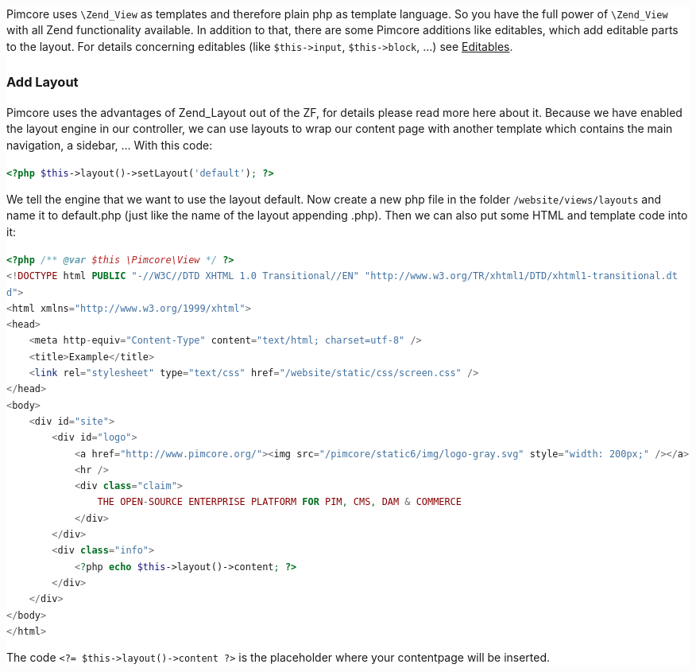 Pimcore uses ```\Zend_View``` as templates and therefore plain php as template language. So you have the full power of
  ```\Zend_View``` with all Zend functionality available. In addition to that, there are some Pimcore additions like editables,
  which add editable parts to the layout. 
  For details concerning editables (like ```$this->input```, ```$this->block```, ...) see [Editables](../03_Documents/01_Editables/_index.md). 

### Add Layout
Pimcore uses the advantages of Zend_Layout out of the ZF, for details please read more here about it.
Because we have enabled the layout engine in our controller, we can use layouts to wrap our content page with another template which contains the main navigation, a sidebar, …
With this code:

```php
<?php $this->layout()->setLayout('default'); ?>
```
We tell the engine that we want to use the layout default. Now create a new php file in the folder ```/website/views/layouts``` and name it to default.php (just like the name of the layout appending .php).
Then we can also put some HTML and template code into it:

```php
<?php /** @var $this \Pimcore\View */ ?>
<!DOCTYPE html PUBLIC "-//W3C//DTD XHTML 1.0 Transitional//EN" "http://www.w3.org/TR/xhtml1/DTD/xhtml1-transitional.dtd">
<html xmlns="http://www.w3.org/1999/xhtml">
<head>
    <meta http-equiv="Content-Type" content="text/html; charset=utf-8" />
    <title>Example</title>
    <link rel="stylesheet" type="text/css" href="/website/static/css/screen.css" />
</head>
<body>
    <div id="site">
        <div id="logo">
            <a href="http://www.pimcore.org/"><img src="/pimcore/static6/img/logo-gray.svg" style="width: 200px;" /></a>
            <hr />
            <div class="claim">
                THE OPEN-SOURCE ENTERPRISE PLATFORM FOR PIM, CMS, DAM & COMMERCE
            </div>
        </div>
        <div class="info">
            <?php echo $this->layout()->content; ?>
        </div>
    </div>
</body>
</html>
```

The code ```<?= $this->layout()->content ?>``` is the placeholder where your contentpage will be inserted.

